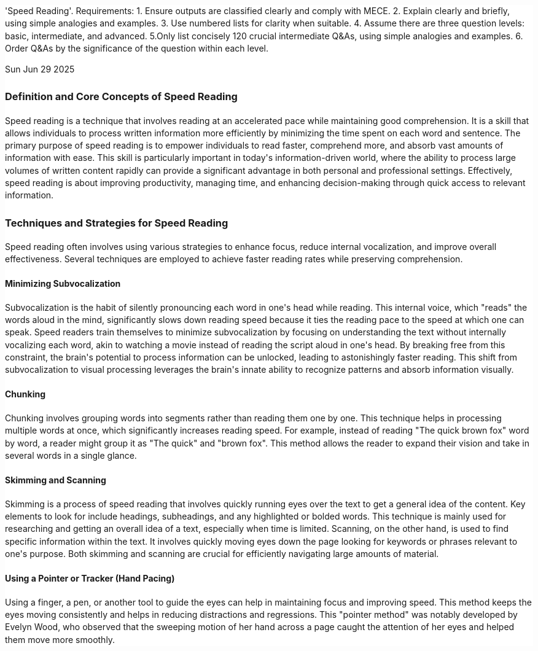 'Speed Reading'. Requirements: 1. Ensure outputs are classified clearly and comply with MECE. 2. Explain clearly and briefly, using simple analogies and examples. 3. Use numbered lists for clarity when suitable. 4. Assume there are three question levels: basic, intermediate, and advanced. 5.Only list concisely 120 crucial intermediate  Q&As, using simple analogies and examples. 6. Order Q&As by the significance of the question within each level.

Sun Jun 29 2025

### Definition and Core Concepts of Speed Reading

Speed reading is a technique that involves reading at an accelerated pace while maintaining good comprehension. It is a skill that allows individuals to process written information more efficiently by minimizing the time spent on each word and sentence. The primary purpose of speed reading is to empower individuals to read faster, comprehend more, and absorb vast amounts of information with ease. This skill is particularly important in today's information-driven world, where the ability to process large volumes of written content rapidly can provide a significant advantage in both personal and professional settings. Effectively, speed reading is about improving productivity, managing time, and enhancing decision-making through quick access to relevant information.

### Techniques and Strategies for Speed Reading

Speed reading often involves using various strategies to enhance focus, reduce internal vocalization, and improve overall effectiveness. Several techniques are employed to achieve faster reading rates while preserving comprehension.

#### Minimizing Subvocalization
Subvocalization is the habit of silently pronouncing each word in one's head while reading. This internal voice, which "reads" the words aloud in the mind, significantly slows down reading speed because it ties the reading pace to the speed at which one can speak. Speed readers train themselves to minimize subvocalization by focusing on understanding the text without internally vocalizing each word, akin to watching a movie instead of reading the script aloud in one's head. By breaking free from this constraint, the brain's potential to process information can be unlocked, leading to astonishingly faster reading. This shift from subvocalization to visual processing leverages the brain's innate ability to recognize patterns and absorb information visually.

#### Chunking
Chunking involves grouping words into segments rather than reading them one by one. This technique helps in processing multiple words at once, which significantly increases reading speed. For example, instead of reading "The quick brown fox" word by word, a reader might group it as "The quick" and "brown fox". This method allows the reader to expand their vision and take in several words in a single glance.

#### Skimming and Scanning
Skimming is a process of speed reading that involves quickly running eyes over the text to get a general idea of the content. Key elements to look for include headings, subheadings, and any highlighted or bolded words. This technique is mainly used for researching and getting an overall idea of a text, especially when time is limited. Scanning, on the other hand, is used to find specific information within the text. It involves quickly moving eyes down the page looking for keywords or phrases relevant to one's purpose. Both skimming and scanning are crucial for efficiently navigating large amounts of material.

#### Using a Pointer or Tracker (Hand Pacing)
Using a finger, a pen, or another tool to guide the eyes can help in maintaining focus and improving speed. This method keeps the eyes moving consistently and helps in reducing distractions and regressions. This "pointer method" was notably developed by Evelyn Wood, who observed that the sweeping motion of her hand across a page caught the attention of her eyes and helped them move more smoothly.
